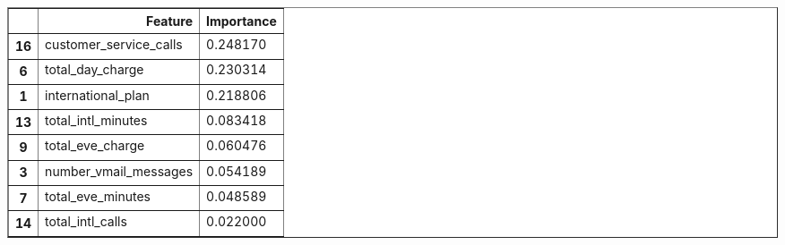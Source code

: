 

<div>
<style scoped>
    .dataframe tbody tr th:only-of-type {
        vertical-align: middle;
    }

    .dataframe tbody tr th {
        vertical-align: top;
    }

    .dataframe thead th {
        text-align: right;
    }
</style>
<table border="1" class="dataframe">
  <thead>
    <tr style="text-align: right;">
      <th></th>
      <th>Feature</th>
      <th>Importance</th>
    </tr>
  </thead>
  <tbody>
    <tr>
      <th>16</th>
      <td>customer_service_calls</td>
      <td>0.248170</td>
    </tr>
    <tr>
      <th>6</th>
      <td>total_day_charge</td>
      <td>0.230314</td>
    </tr>
    <tr>
      <th>1</th>
      <td>international_plan</td>
      <td>0.218806</td>
    </tr>
    <tr>
      <th>13</th>
      <td>total_intl_minutes</td>
      <td>0.083418</td>
    </tr>
    <tr>
      <th>9</th>
      <td>total_eve_charge</td>
      <td>0.060476</td>
    </tr>
    <tr>
      <th>3</th>
      <td>number_vmail_messages</td>
      <td>0.054189</td>
    </tr>
    <tr>
      <th>7</th>
      <td>total_eve_minutes</td>
      <td>0.048589</td>
    </tr>
    <tr>
      <th>14</th>
      <td>total_intl_calls</td>
      <td>0.022000</td>
    </tr>